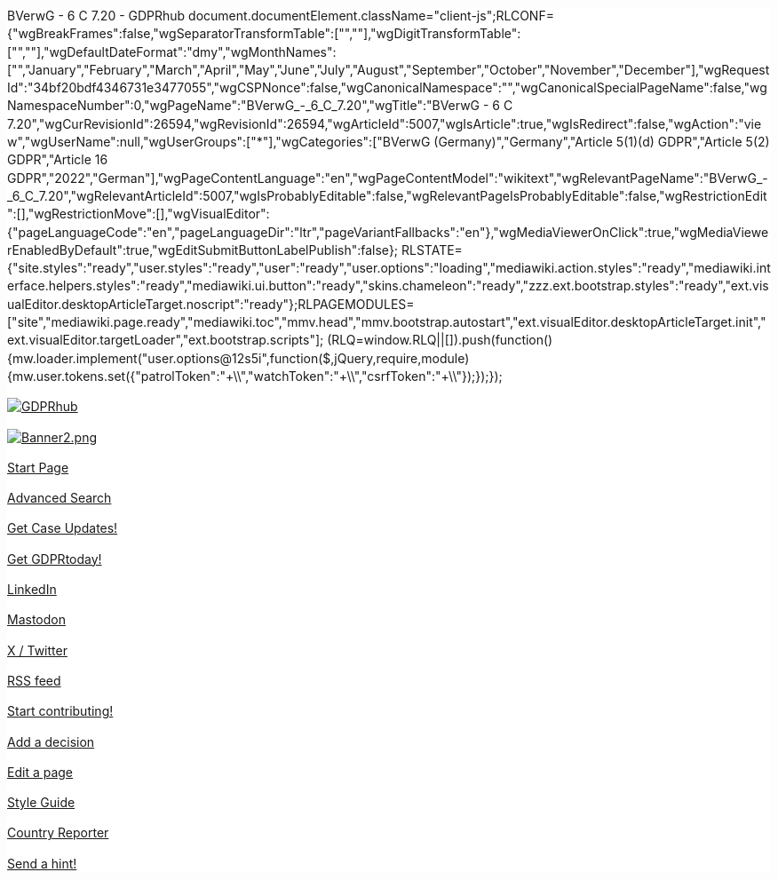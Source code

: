  BVerwG - 6 C 7.20 - GDPRhub document.documentElement.className="client-js";RLCONF={"wgBreakFrames":false,"wgSeparatorTransformTable":\["",""\],"wgDigitTransformTable":\["",""\],"wgDefaultDateFormat":"dmy","wgMonthNames":\["","January","February","March","April","May","June","July","August","September","October","November","December"\],"wgRequestId":"34bf20bdf4346731e3477055","wgCSPNonce":false,"wgCanonicalNamespace":"","wgCanonicalSpecialPageName":false,"wgNamespaceNumber":0,"wgPageName":"BVerwG\_-\_6\_C\_7.20","wgTitle":"BVerwG - 6 C 7.20","wgCurRevisionId":26594,"wgRevisionId":26594,"wgArticleId":5007,"wgIsArticle":true,"wgIsRedirect":false,"wgAction":"view","wgUserName":null,"wgUserGroups":\["\*"\],"wgCategories":\["BVerwG (Germany)","Germany","Article 5(1)(d) GDPR","Article 5(2) GDPR","Article 16 GDPR","2022","German"\],"wgPageContentLanguage":"en","wgPageContentModel":"wikitext","wgRelevantPageName":"BVerwG\_-\_6\_C\_7.20","wgRelevantArticleId":5007,"wgIsProbablyEditable":false,"wgRelevantPageIsProbablyEditable":false,"wgRestrictionEdit":\[\],"wgRestrictionMove":\[\],"wgVisualEditor":{"pageLanguageCode":"en","pageLanguageDir":"ltr","pageVariantFallbacks":"en"},"wgMediaViewerOnClick":true,"wgMediaViewerEnabledByDefault":true,"wgEditSubmitButtonLabelPublish":false}; RLSTATE={"site.styles":"ready","user.styles":"ready","user":"ready","user.options":"loading","mediawiki.action.styles":"ready","mediawiki.interface.helpers.styles":"ready","mediawiki.ui.button":"ready","skins.chameleon":"ready","zzz.ext.bootstrap.styles":"ready","ext.visualEditor.desktopArticleTarget.noscript":"ready"};RLPAGEMODULES=\["site","mediawiki.page.ready","mediawiki.toc","mmv.head","mmv.bootstrap.autostart","ext.visualEditor.desktopArticleTarget.init","ext.visualEditor.targetLoader","ext.bootstrap.scripts"\]; (RLQ=window.RLQ||\[\]).push(function(){mw.loader.implement("user.options@12s5i",function($,jQuery,require,module){mw.user.tokens.set({"patrolToken":"+\\\\","watchToken":"+\\\\","csrfToken":"+\\\\"});});});                    

[![GDPRhub](/images/gdprhub_v5_150.png)](/index.php?title=Welcome_to_GDPRhub "Visit the main page")

[![Banner2.png](/images/5/57/Banner2.png)](https://gdprhub.eu/index.php?title=GDPRtoday)

[Start Page](/index.php?title=Welcome_to_GDPRhub)

[Advanced Search](/index.php?title=Advanced_Search)

[Get Case Updates!](#)

[Get GDPRtoday!](/index.php?title=GDPRtoday)

[LinkedIn](https://www.linkedin.com/showcase/gdprhub)

[Mastodon](https://mastodon.social/@GDPRhub)

[X / Twitter](https://www.twitter.com/GDPRhub)

[RSS feed](https://gdprhub.eu/index.php?title=Special:NewPages&feed=atom&hideredirs=1&limit=10&render=1)

[Start contributing!](#)

[Add a decision](/index.php?title=How_to_add_a_new_decision)

[Edit a page](/index.php?title=How_to_edit_a_page_on_GDPRhub)

[Style Guide](/index.php?title=GDPRhub_style_guide)

[Country Reporter](https://gdprmgmt.noyb.eu/become_country_reporter)

[Send a hint!](mailto:GDPRhub@noyb.eu?subject=GDPRhub%20-%20hint&body=Thank%20you%20for%20sending%20us%20a%20hint!%0A%0AIf%20you%20want%20to%20send%20us%20details%20about%20a%20case%20that%20is%20not%20on%20GDPRhub%20yet%2C%20please%20fill%20out%20the%20form%20below!%0AIf%20you%20want%20to%20send%20us%20any%20other%20information%2C%20just%20delete%20this%20text.%0A%0A%3D%3D%3D%20General%20Details%20%3D%3D%3D%0A%0ALink%20to%20the%20decision%20\(attach%20document%20if%20not%20public\)%3A%0ADPA%2FCourt%3A%0ACountry%3A%0ADate%3A%0A%0A%3D%3D%3D%20Factual%20Summary%20in%20English%20%3D%3D%3D%0A%0A-%3E%20What%20happened%20in%20this%20case%3F%0A%0A%3D%3D%3D%20Summary%20of%20the%20Dispute%20in%20English%20%3D%3D%3D%0A%0A-%3E%20What%20was%20the%20core%20dispute%20about%3F%0A%0A%3D%3D%3D%20Summary%20of%20the%20Holding%20in%20English%20%3D%3D%3D%0A%0A-%3E%20What%20is%20the%20core%20take%20away%20from%20the%20decision%3F%0A%0A%0AThank%20you%20for%20your%20support!%0Anoyb.eu%20team)
